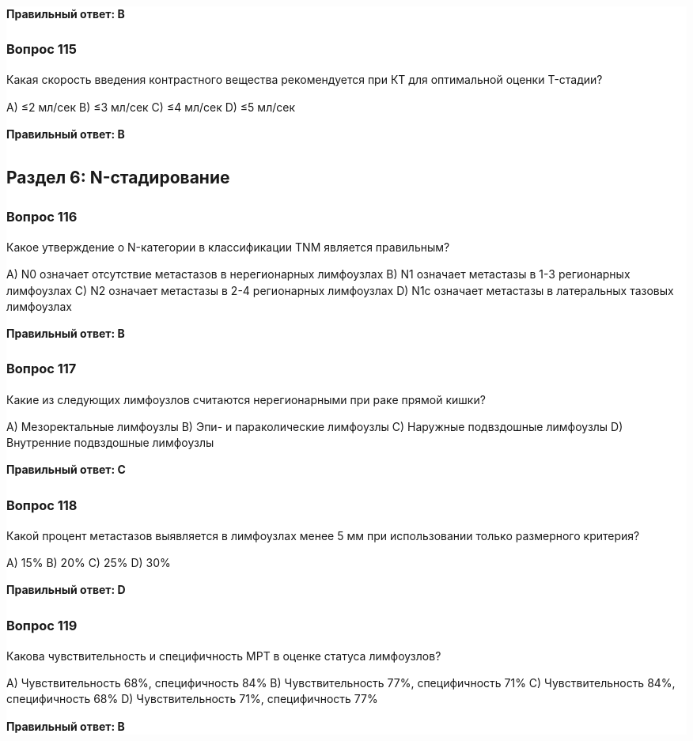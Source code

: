 **Правильный ответ: B**

### Вопрос 115
Какая скорость введения контрастного вещества рекомендуется при КТ для оптимальной оценки T-стадии?

A) ≤2 мл/сек
B) ≤3 мл/сек
C) ≤4 мл/сек
D) ≤5 мл/сек

**Правильный ответ: B**

## Раздел 6: N-стадирование

### Вопрос 116
Какое утверждение о N-категории в классификации TNM является правильным?

A) N0 означает отсутствие метастазов в нерегионарных лимфоузлах
B) N1 означает метастазы в 1-3 регионарных лимфоузлах 
C) N2 означает метастазы в 2-4 регионарных лимфоузлах
D) N1c означает метастазы в латеральных тазовых лимфоузлах

**Правильный ответ: B**

### Вопрос 117
Какие из следующих лимфоузлов считаются нерегионарными при раке прямой кишки?

A) Мезоректальные лимфоузлы
B) Эпи- и параколические лимфоузлы
C) Наружные подвздошные лимфоузлы
D) Внутренние подвздошные лимфоузлы

**Правильный ответ: C**

### Вопрос 118
Какой процент метастазов выявляется в лимфоузлах менее 5 мм при использовании только размерного критерия?

A) 15%
B) 20%
C) 25%
D) 30%

**Правильный ответ: D**

### Вопрос 119
Какова чувствительность и специфичность МРТ в оценке статуса лимфоузлов?

A) Чувствительность 68%, специфичность 84%
B) Чувствительность 77%, специфичность 71%
C) Чувствительность 84%, специфичность 68%
D) Чувствительность 71%, специфичность 77%

**Правильный ответ: B**
